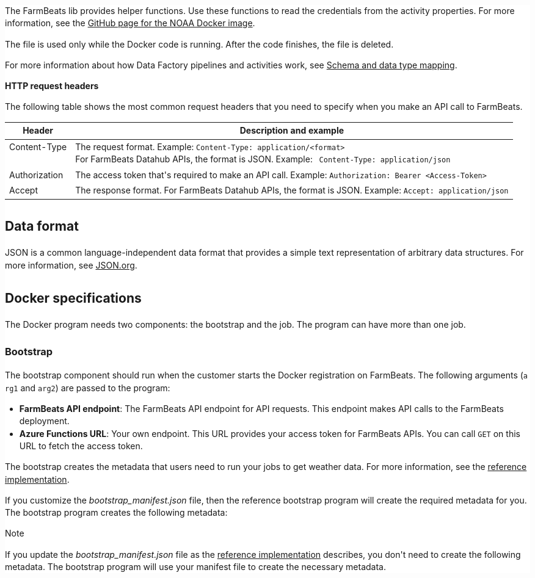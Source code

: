 The FarmBeats lib provides helper functions. Use these functions to read the credentials from the activity properties. For more information, see the [GitHub page for the NOAA Docker image](https://github.com/azurefarmbeats/noaa_docker/blob/master/datahub_lib/auth/partner_adf_helper.py).

The file is used only while the Docker code is running. After the code finishes, the file is deleted.

For more information about how Data Factory pipelines and activities work, see [Schema and data type mapping](../../data-factory/copy-activity-schema-and-type-mapping.md).

**HTTP request headers**

The following table shows the most common request headers that you need to specify when you make an API call to FarmBeats.

Header | Description and example
--- | ---
Content-Type | The request format. Example: `Content-Type: application/<format>` <br/>For FarmBeats Datahub APIs, the format is JSON. Example: ` Content-Type: application/json`
Authorization | The access token that's required to make an API call. Example: `Authorization: Bearer <Access-Token>`
Accept | The response format. For FarmBeats Datahub APIs, the format is JSON. Example: `Accept: application/json`

## Data format

JSON is a common language-independent data format that provides a simple text representation of arbitrary data structures. For more information, see [JSON.org](https://json.org).

## Docker specifications

The Docker program needs two components: the bootstrap and the job. The program can have more than one job.

### Bootstrap

The bootstrap component should run when the customer starts the Docker registration on FarmBeats. The following arguments (`arg1` and `arg2`) are passed to the program:

- **FarmBeats API endpoint**: The FarmBeats API endpoint for API requests. This endpoint makes API calls to the FarmBeats deployment.
- **Azure Functions URL**: Your own endpoint. This URL provides your access token for FarmBeats APIs. You can call `GET` on this URL to fetch the access token.

The bootstrap creates the metadata that users need to run your jobs to get weather data. For more information, see the [reference implementation](https://github.com/azurefarmbeats/noaa_docker). 

If you customize the *bootstrap_manifest.json* file, then the reference bootstrap program will create the required metadata for you. The bootstrap program creates the following metadata: 

 > [!NOTE]
 > If you update the *bootstrap_manifest.json* file as the [reference implementation](https://github.com/azurefarmbeats/noaa_docker) describes, you don't need to create the following metadata. The bootstrap program will use your manifest file to create the necessary metadata.
